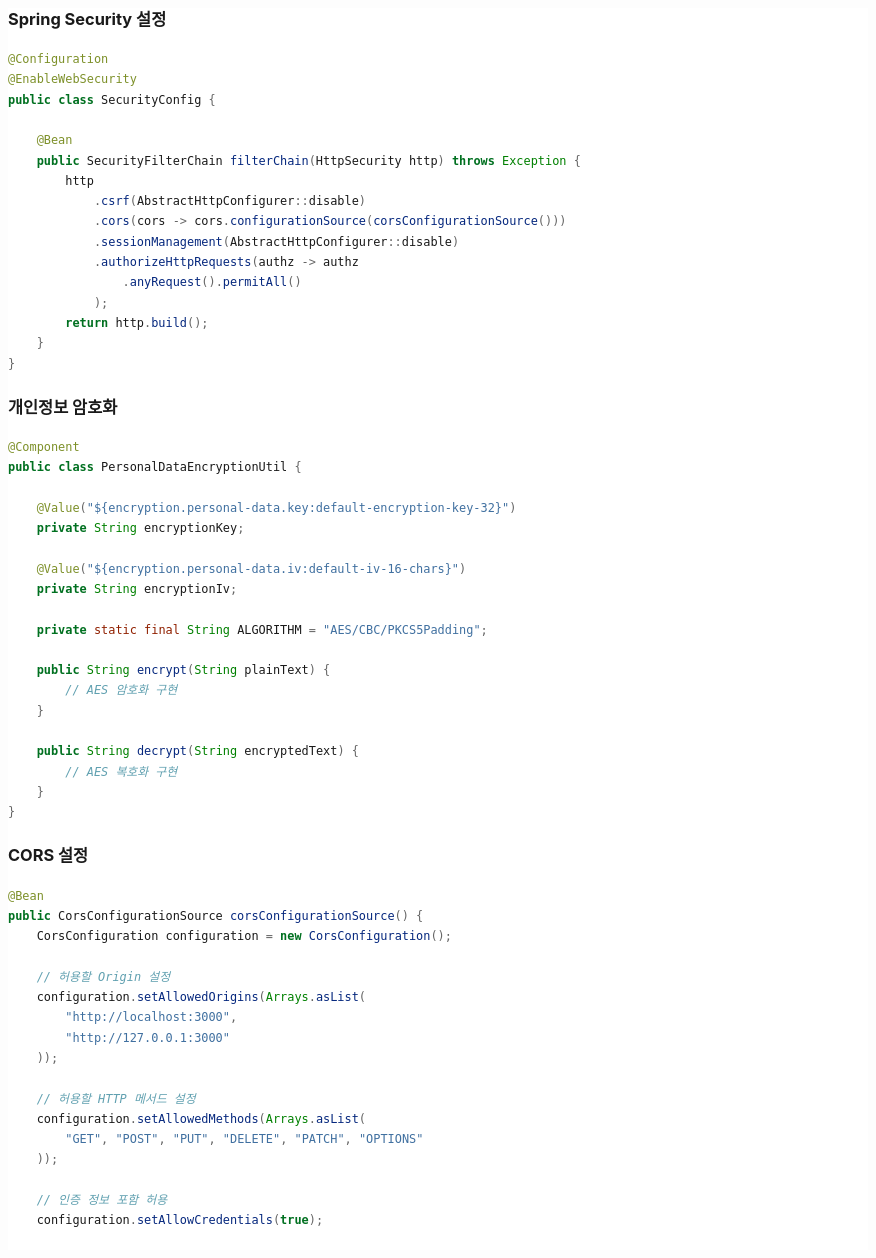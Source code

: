 ### Spring Security 설정
```java
@Configuration
@EnableWebSecurity
public class SecurityConfig {
    
    @Bean
    public SecurityFilterChain filterChain(HttpSecurity http) throws Exception {
        http
            .csrf(AbstractHttpConfigurer::disable)
            .cors(cors -> cors.configurationSource(corsConfigurationSource()))
            .sessionManagement(AbstractHttpConfigurer::disable)
            .authorizeHttpRequests(authz -> authz
                .anyRequest().permitAll()
            );
        return http.build();
    }
}
```

### 개인정보 암호화
```java
@Component
public class PersonalDataEncryptionUtil {
    
    @Value("${encryption.personal-data.key:default-encryption-key-32}")
    private String encryptionKey;
    
    @Value("${encryption.personal-data.iv:default-iv-16-chars}")
    private String encryptionIv;
    
    private static final String ALGORITHM = "AES/CBC/PKCS5Padding";
    
    public String encrypt(String plainText) {
        // AES 암호화 구현
    }
    
    public String decrypt(String encryptedText) {
        // AES 복호화 구현
    }
}
```

### CORS 설정
```java
@Bean
public CorsConfigurationSource corsConfigurationSource() {
    CorsConfiguration configuration = new CorsConfiguration();
    
    // 허용할 Origin 설정
    configuration.setAllowedOrigins(Arrays.asList(
        "http://localhost:3000",
        "http://127.0.0.1:3000"
    ));
    
    // 허용할 HTTP 메서드 설정
    configuration.setAllowedMethods(Arrays.asList(
        "GET", "POST", "PUT", "DELETE", "PATCH", "OPTIONS"
    ));
    
    // 인증 정보 포함 허용
    configuration.setAllowCredentials(true);
    
```